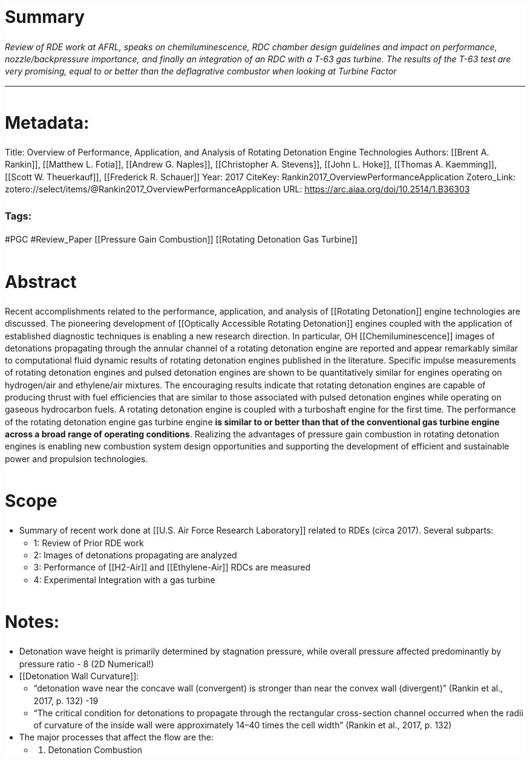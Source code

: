 # Summary
*Review of RDE work at AFRL, speaks on chemiluminescence, RDC chamber design guidelines and impact on performance, nozzle/backpressure importance, and finally an integration of an RDC with a T-63 gas turbine. The results of the T-63 test are very promising, equal to or better than the deflagrative combustor when looking at Turbine Factor*
*****
# Metadata:
Title: Overview of Performance, Application, and Analysis of Rotating Detonation Engine Technologies
Authors: [[Brent A. Rankin]], [[Matthew L. Fotia]], [[Andrew G. Naples]], [[Christopher A. Stevens]], [[John L. Hoke]], [[Thomas A. Kaemming]], [[Scott W. Theuerkauf]], [[Frederick R. Schauer]]
Year: 2017
CiteKey: Rankin2017_OverviewPerformanceApplication
Zotero_Link: zotero://select/items/@Rankin2017_OverviewPerformanceApplication
URL: https://arc.aiaa.org/doi/10.2514/1.B36303
### Tags:
#PGC #Review_Paper
[[Pressure Gain Combustion]]
[[Rotating Detonation Gas Turbine]] 
# Abstract
Recent accomplishments related to the performance, application, and analysis of [[Rotating Detonation]] engine technologies are discussed. The pioneering development of [[Optically Accessible Rotating Detonation]] engines coupled with the application of established diagnostic techniques is enabling a new research direction. In particular, OH [[Chemiluminescence]] images of detonations propagating through the annular channel of a rotating detonation engine are reported and appear remarkably similar to computational fluid dynamic results of rotating detonation engines published in the literature. Specific impulse measurements of rotating detonation engines and pulsed detonation engines are shown to be quantitatively similar for engines operating on hydrogen/air and ethylene/air mixtures. The encouraging results indicate that rotating detonation engines are capable of producing thrust with fuel efficiencies that are similar to those associated with pulsed detonation engines while operating on gaseous hydrocarbon fuels. A rotating detonation engine is coupled with a turboshaft engine for the first time. The performance of the rotating detonation engine gas turbine engine **is similar to or better than that of the conventional gas turbine engine across a broad range of operating conditions**. Realizing the advantages of pressure gain combustion in rotating detonation engines is enabling new combustion system design opportunities and supporting the development of efficient and sustainable power and propulsion technologies.

# Scope
- Summary of recent work done at [[U.S. Air Force Research Laboratory]] related to RDEs (circa 2017). Several subparts:
	- 1: Review of Prior RDE work
	- 2: Images of detonations propagating are analyzed
	- 3: Performance of [[H2-Air]] and [[Ethylene-Air]] RDCs are measured
	- 4: Experimental Integration with a gas turbine
# Notes:
- Detonation wave height is primarily determined by stagnation pressure, while overall pressure affected predominantly by pressure ratio - 8 (2D Numerical!)
- [[Detonation Wall Curvature]]:
	- “detonation wave near the concave wall (convergent) is stronger than near the convex wall (divergent)” (Rankin et al., 2017, p. 132) -19
	- “The critical condition for detonations to propagate through the rectangular cross-section channel occurred when the radii of curvature of the inside wall were approximately 14–40 times the cell width” (Rankin et al., 2017, p. 132)
- The major processes that affect the flow are the:
	- 1) Detonation Combustion